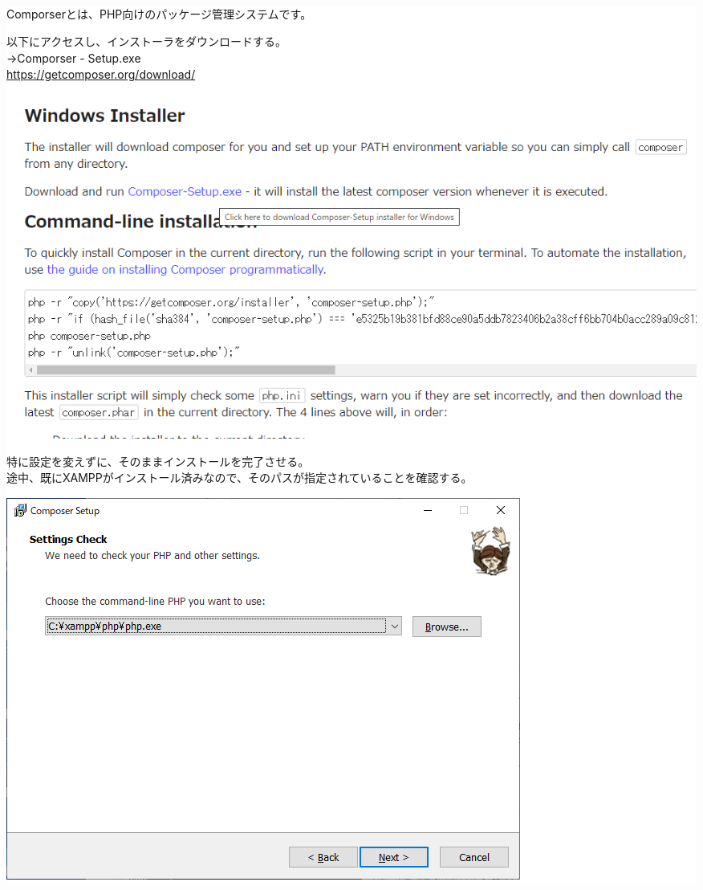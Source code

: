 Comporserとは、PHP向けのパッケージ管理システムです。


以下にアクセスし、インストーラをダウンロードする。  
→Comporser - Setup.exe  
https://getcomposer.org/download/


![](./img/03_ローカルPCに開発環境構築/15.png)

特に設定を変えずに、そのままインストールを完了させる。  
途中、既にXAMPPがインストール済みなので、そのパスが指定されていることを確認する。


![](./img/03_ローカルPCに開発環境構築/16.png)
